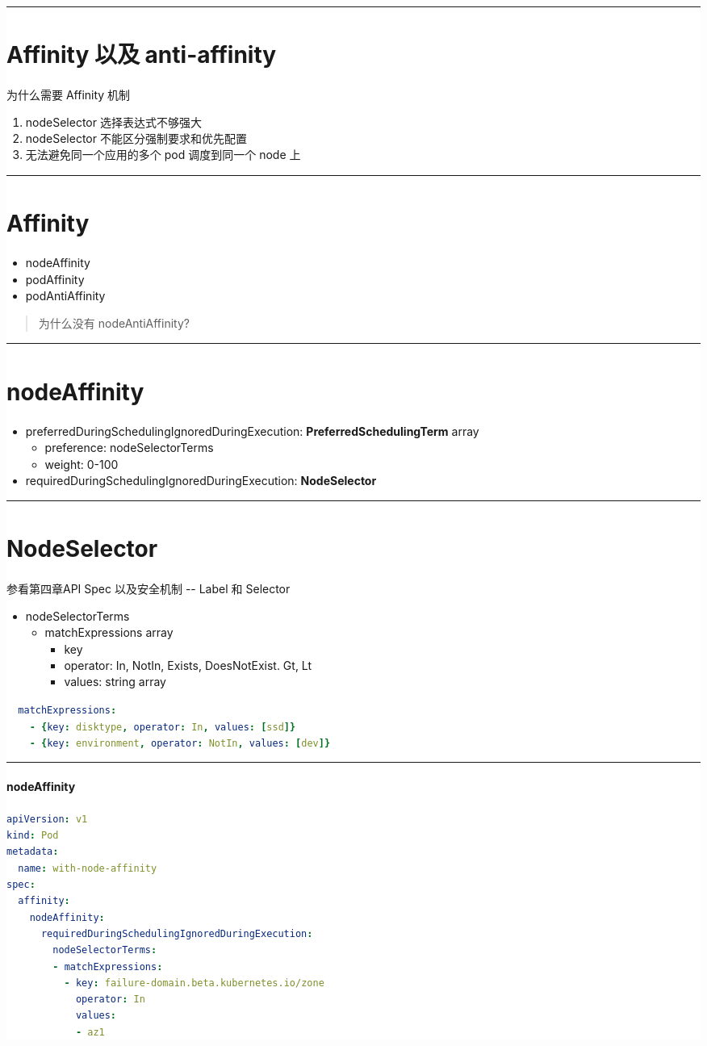 ```text
```

---
# Affinity 以及 anti-affinity

为什么需要 Affinity 机制

1. nodeSelector 选择表达式不够强大
2. nodeSelector 不能区分强制要求和优先配置
3. 无法避免同一个应用的多个 pod 调度到同一个 node 上

---
# Affinity
- nodeAffinity
- podAffinity
- podAntiAffinity

> 为什么没有 nodeAntiAffinity?

---
# nodeAffinity
- preferredDuringSchedulingIgnoredDuringExecution: **PreferredSchedulingTerm** array
	- preference: nodeSelectorTerms
	- weight: 0-100
- requiredDuringSchedulingIgnoredDuringExecution: **NodeSelector**

---
# NodeSelector

参看第四章API Spec 以及安全机制 -- Label 和 Selector

- nodeSelectorTerms
	- matchExpressions array
      - key 
      - operator: In, NotIn, Exists, DoesNotExist. Gt, Lt
      - values:  string array

```yaml
  matchExpressions:
    - {key: disktype, operator: In, values: [ssd]}
    - {key: environment, operator: NotIn, values: [dev]}
```

---
#### nodeAffinity

```yaml
apiVersion: v1
kind: Pod
metadata:
  name: with-node-affinity
spec:
  affinity:
    nodeAffinity:
      requiredDuringSchedulingIgnoredDuringExecution:
        nodeSelectorTerms:
        - matchExpressions:
          - key: failure-domain.beta.kubernetes.io/zone
            operator: In
            values:
            - az1
```